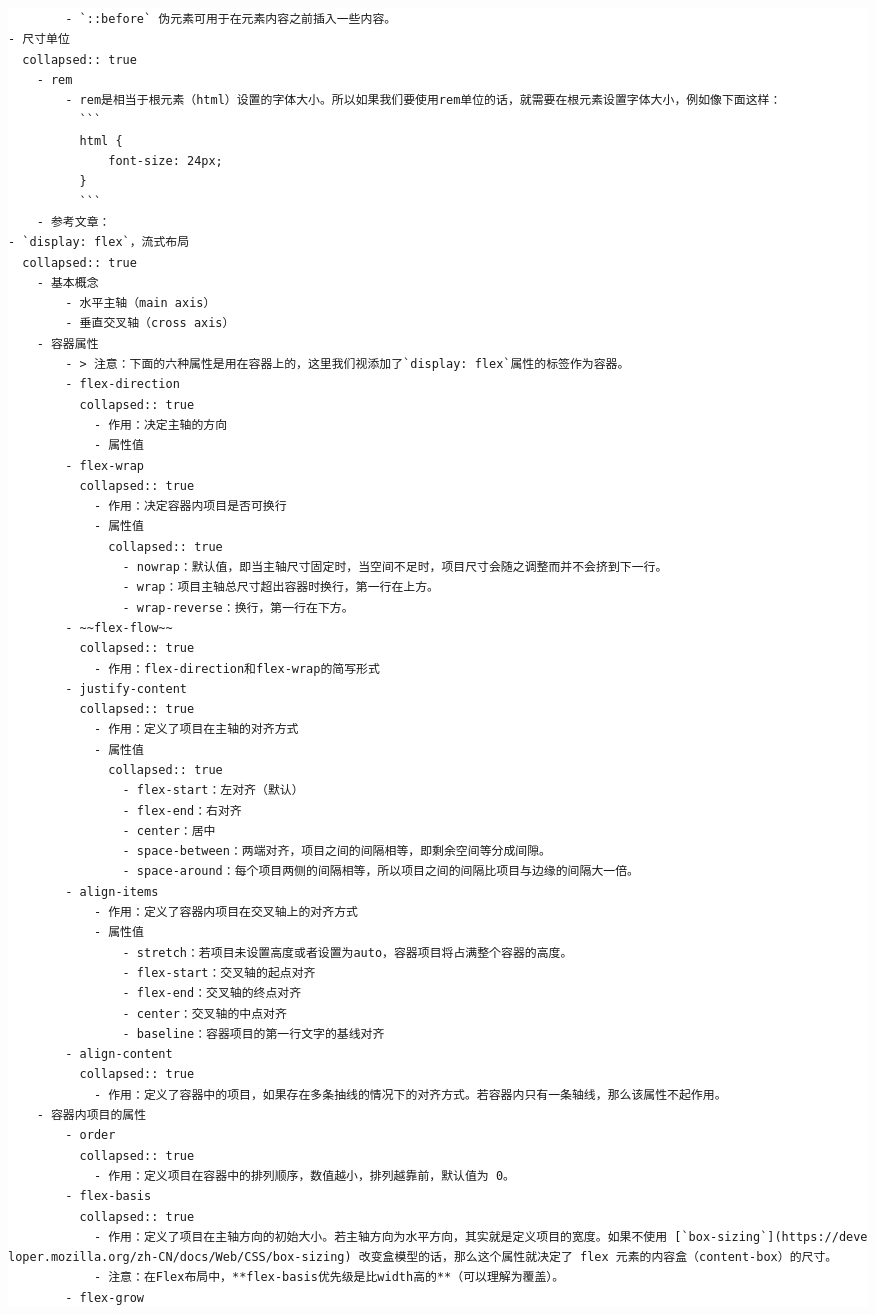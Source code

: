 			- `::before` 伪元素可用于在元素内容之前插入一些内容。
	- 尺寸单位
	  collapsed:: true
		- rem
			- rem是相当于根元素（html）设置的字体大小。所以如果我们要使用rem单位的话，就需要在根元素设置字体大小，例如像下面这样：
			  ```
			  html {
			      font-size: 24px;
			  }
			  ```
		- 参考文章：
	- `display: flex`，流式布局
	  collapsed:: true
		- 基本概念
			- 水平主轴（main axis）
			- 垂直交叉轴（cross axis）
		- 容器属性
			- > 注意：下面的六种属性是用在容器上的，这里我们视添加了`display: flex`属性的标签作为容器。
			- flex-direction
			  collapsed:: true
				- 作用：决定主轴的方向
				- 属性值
			- flex-wrap
			  collapsed:: true
				- 作用：决定容器内项目是否可换行
				- 属性值
				  collapsed:: true
					- nowrap：默认值，即当主轴尺寸固定时，当空间不足时，项目尺寸会随之调整而并不会挤到下一行。
					- wrap：项目主轴总尺寸超出容器时换行，第一行在上方。
					- wrap-reverse：换行，第一行在下方。
			- ~~flex-flow~~
			  collapsed:: true
				- 作用：flex-direction和flex-wrap的简写形式
			- justify-content
			  collapsed:: true
				- 作用：定义了项目在主轴的对齐方式
				- 属性值
				  collapsed:: true
					- flex-start：左对齐（默认）
					- flex-end：右对齐
					- center：居中
					- space-between：两端对齐，项目之间的间隔相等，即剩余空间等分成间隙。
					- space-around：每个项目两侧的间隔相等，所以项目之间的间隔比项目与边缘的间隔大一倍。
			- align-items
				- 作用：定义了容器内项目在交叉轴上的对齐方式
				- 属性值
					- stretch：若项目未设置高度或者设置为auto，容器项目将占满整个容器的高度。
					- flex-start：交叉轴的起点对齐
					- flex-end：交叉轴的终点对齐
					- center：交叉轴的中点对齐
					- baseline：容器项目的第一行文字的基线对齐
			- align-content
			  collapsed:: true
				- 作用：定义了容器中的项目，如果存在多条抽线的情况下的对齐方式。若容器内只有一条轴线，那么该属性不起作用。
		- 容器内项目的属性
			- order
			  collapsed:: true
				- 作用：定义项目在容器中的排列顺序，数值越小，排列越靠前，默认值为 0。
			- flex-basis
			  collapsed:: true
				- 作用：定义了项目在主轴方向的初始大小。若主轴方向为水平方向，其实就是定义项目的宽度。如果不使用 [`box-sizing`](https://developer.mozilla.org/zh-CN/docs/Web/CSS/box-sizing) 改变盒模型的话，那么这个属性就决定了 flex 元素的内容盒（content-box）的尺寸。
				- 注意：在Flex布局中，**flex-basis优先级是比width高的**（可以理解为覆盖）。
			- flex-grow